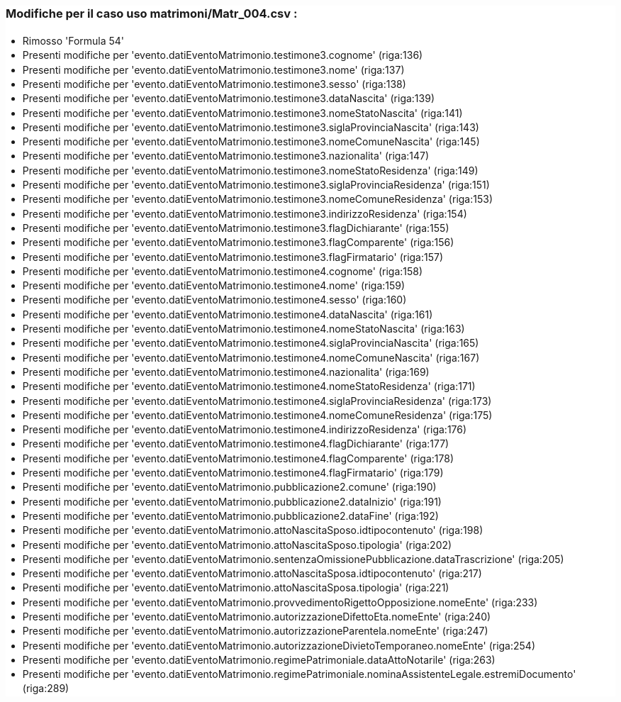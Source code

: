 ### Modifiche per il caso uso matrimoni/Matr_004.csv : 
* Rimosso 'Formula 54'
* Presenti modifiche per 'evento.datiEventoMatrimonio.testimone3.cognome' (riga:136)
* Presenti modifiche per 'evento.datiEventoMatrimonio.testimone3.nome' (riga:137)
* Presenti modifiche per 'evento.datiEventoMatrimonio.testimone3.sesso' (riga:138)
* Presenti modifiche per 'evento.datiEventoMatrimonio.testimone3.dataNascita' (riga:139)
* Presenti modifiche per 'evento.datiEventoMatrimonio.testimone3.nomeStatoNascita' (riga:141)
* Presenti modifiche per 'evento.datiEventoMatrimonio.testimone3.siglaProvinciaNascita' (riga:143)
* Presenti modifiche per 'evento.datiEventoMatrimonio.testimone3.nomeComuneNascita' (riga:145)
* Presenti modifiche per 'evento.datiEventoMatrimonio.testimone3.nazionalita' (riga:147)
* Presenti modifiche per 'evento.datiEventoMatrimonio.testimone3.nomeStatoResidenza' (riga:149)
* Presenti modifiche per 'evento.datiEventoMatrimonio.testimone3.siglaProvinciaResidenza' (riga:151)
* Presenti modifiche per 'evento.datiEventoMatrimonio.testimone3.nomeComuneResidenza' (riga:153)
* Presenti modifiche per 'evento.datiEventoMatrimonio.testimone3.indirizzoResidenza' (riga:154)
* Presenti modifiche per 'evento.datiEventoMatrimonio.testimone3.flagDichiarante' (riga:155)
* Presenti modifiche per 'evento.datiEventoMatrimonio.testimone3.flagComparente' (riga:156)
* Presenti modifiche per 'evento.datiEventoMatrimonio.testimone3.flagFirmatario' (riga:157)
* Presenti modifiche per 'evento.datiEventoMatrimonio.testimone4.cognome' (riga:158)
* Presenti modifiche per 'evento.datiEventoMatrimonio.testimone4.nome' (riga:159)
* Presenti modifiche per 'evento.datiEventoMatrimonio.testimone4.sesso' (riga:160)
* Presenti modifiche per 'evento.datiEventoMatrimonio.testimone4.dataNascita' (riga:161)
* Presenti modifiche per 'evento.datiEventoMatrimonio.testimone4.nomeStatoNascita' (riga:163)
* Presenti modifiche per 'evento.datiEventoMatrimonio.testimone4.siglaProvinciaNascita' (riga:165)
* Presenti modifiche per 'evento.datiEventoMatrimonio.testimone4.nomeComuneNascita' (riga:167)
* Presenti modifiche per 'evento.datiEventoMatrimonio.testimone4.nazionalita' (riga:169)
* Presenti modifiche per 'evento.datiEventoMatrimonio.testimone4.nomeStatoResidenza' (riga:171)
* Presenti modifiche per 'evento.datiEventoMatrimonio.testimone4.siglaProvinciaResidenza' (riga:173)
* Presenti modifiche per 'evento.datiEventoMatrimonio.testimone4.nomeComuneResidenza' (riga:175)
* Presenti modifiche per 'evento.datiEventoMatrimonio.testimone4.indirizzoResidenza' (riga:176)
* Presenti modifiche per 'evento.datiEventoMatrimonio.testimone4.flagDichiarante' (riga:177)
* Presenti modifiche per 'evento.datiEventoMatrimonio.testimone4.flagComparente' (riga:178)
* Presenti modifiche per 'evento.datiEventoMatrimonio.testimone4.flagFirmatario' (riga:179)
* Presenti modifiche per 'evento.datiEventoMatrimonio.pubblicazione2.comune' (riga:190)
* Presenti modifiche per 'evento.datiEventoMatrimonio.pubblicazione2.dataInizio' (riga:191)
* Presenti modifiche per 'evento.datiEventoMatrimonio.pubblicazione2.dataFine' (riga:192)
* Presenti modifiche per 'evento.datiEventoMatrimonio.attoNascitaSposo.idtipocontenuto' (riga:198)
* Presenti modifiche per 'evento.datiEventoMatrimonio.attoNascitaSposo.tipologia' (riga:202)
* Presenti modifiche per 'evento.datiEventoMatrimonio.sentenzaOmissionePubblicazione.dataTrascrizione' (riga:205)
* Presenti modifiche per 'evento.datiEventoMatrimonio.attoNascitaSposa.idtipocontenuto' (riga:217)
* Presenti modifiche per 'evento.datiEventoMatrimonio.attoNascitaSposa.tipologia' (riga:221)
* Presenti modifiche per 'evento.datiEventoMatrimonio.provvedimentoRigettoOpposizione.nomeEnte' (riga:233)
* Presenti modifiche per 'evento.datiEventoMatrimonio.autorizzazioneDifettoEta.nomeEnte' (riga:240)
* Presenti modifiche per 'evento.datiEventoMatrimonio.autorizzazioneParentela.nomeEnte' (riga:247)
* Presenti modifiche per 'evento.datiEventoMatrimonio.autorizzazioneDivietoTemporaneo.nomeEnte' (riga:254)
* Presenti modifiche per 'evento.datiEventoMatrimonio.regimePatrimoniale.dataAttoNotarile' (riga:263)
* Presenti modifiche per 'evento.datiEventoMatrimonio.regimePatrimoniale.nominaAssistenteLegale.estremiDocumento' (riga:289)
